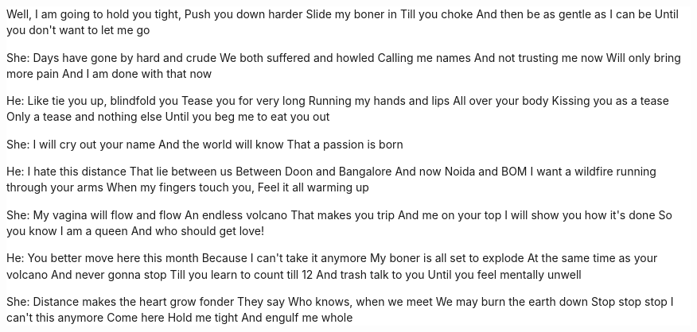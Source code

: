 Well, I am going to hold you tight, 
Push you down harder
Slide my boner in
Till you choke
And then be as gentle as I can be
Until you don't want to let me go

She: Days have gone by hard and crude 
We both suffered and howled 
Calling me names 
And not trusting me now
Will only bring more pain
And I am done with that now

He: Like tie you up, blindfold you
Tease you for very long
Running my hands and lips
All over your body
Kissing you as a tease
Only a tease and nothing else
Until you beg me to eat you out

She: I will cry out your name
And the world will know 
That a passion is born

He: I hate this distance 
That lie between us
Between Doon and Bangalore
And now Noida and BOM
I want a wildfire running through your arms
When my fingers touch you,
Feel it all warming up

She: My vagina will flow and flow 
An endless volcano 
That makes you trip 
And me on your top
I will show you how it's done
So you know
I am a queen 
And who should get love!

He: You better move here this month
Because I can't take it anymore
My boner is all set to explode
At the same time as your volcano
And never gonna stop
Till you learn to count till 12
And trash talk to you
Until you feel mentally unwell

She: Distance makes the heart grow fonder
They say
Who knows, when we meet 
We may burn the earth down
Stop stop stop
I can't this anymore 
Come here 
Hold me tight 
And engulf me whole
